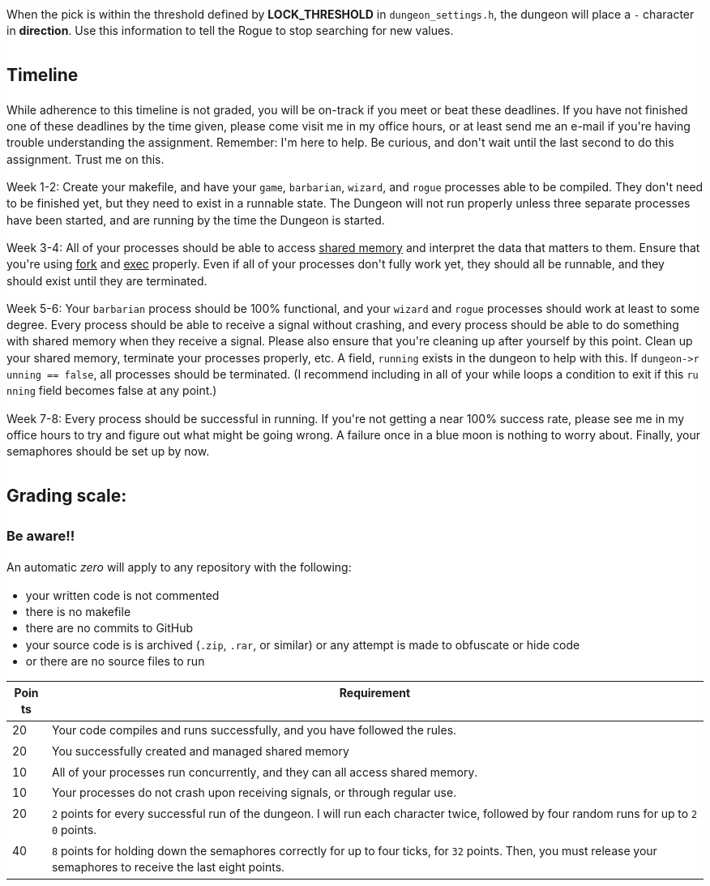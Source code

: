 When the pick is within the threshold defined by **LOCK_THRESHOLD** in `dungeon_settings.h`, the dungeon will place a `-` character in **direction**. Use this information to tell the Rogue to stop searching for new values.

## Timeline

While adherence to this timeline is not graded, you will be on-track if you meet or beat these deadlines. If you have not finished one of these deadlines by the time given, please come visit me in my office hours, or at least send me an e-mail if you're having trouble understanding the assignment. Remember: I'm here to help. Be curious, and don't wait until the last second to do this assignment. Trust me on this.

Week 1-2: Create your makefile, and have your `game`, `barbarian`, `wizard`, and `rogue` processes able to be compiled. They don't need to be finished yet, but they need to exist in a runnable state. The Dungeon will not run properly unless three separate processes have been started, and are running by the time the Dungeon is started.

Week 3-4: All of your processes should be able to access [shared memory](https://man7.org/linux/man-pages/man7/shm_overview.7.html) and interpret the data that matters to them. Ensure that you're using [fork](https://man7.org/linux/man-pages/man2/fork.2.html) and [exec](https://man7.org/linux/man-pages/man3/exec.3.html) properly. Even if all of your processes don't fully work yet, they should all be runnable, and they should exist until they are terminated.

Week 5-6: Your `barbarian` process should be 100% functional, and your `wizard` and `rogue` processes should work at least to some degree. Every process should be able to receive a signal without crashing, and every process should be able to do something with shared memory when they receive a signal. Please also ensure that you're cleaning up after yourself by this point. Clean up your shared memory, terminate your processes properly, etc. A field, `running` exists in the dungeon to help with this. If `dungeon->running == false`, all processes should be terminated. (I recommend including in all of your while loops a condition to exit if this `running` field becomes false at any point.)

Week 7-8: Every process should be successful in running. If you're not getting a near 100% success rate, please see me in my office hours to try and figure out what might be going wrong. A failure once in a blue moon is nothing to worry about. Finally, your semaphores should be set up by now.

## Grading scale:

### Be aware!!
An automatic *zero* will apply to any repository with the following:
- your written code is not commented
- there is no makefile
- there are no commits to GitHub
- your source code is is archived (`.zip`, `.rar`, or similar) or any attempt is made to obfuscate or hide code
- or there are no source files to run

Points | Requirement
------ | -----------
20     | Your code compiles and runs successfully, and you have followed the rules.
20     | You successfully created and managed shared memory
10      | All of your processes run concurrently, and they can all access shared memory.
10      | Your processes do not crash upon receiving signals, or through regular use.
20     | `2` points for every successful run of the dungeon. I will run each character twice, followed by four random runs for up to `20` points.
40     | `8` points for holding down the semaphores correctly for up to four ticks, for `32` points. Then, you must release your semaphores to receive the last eight points.
